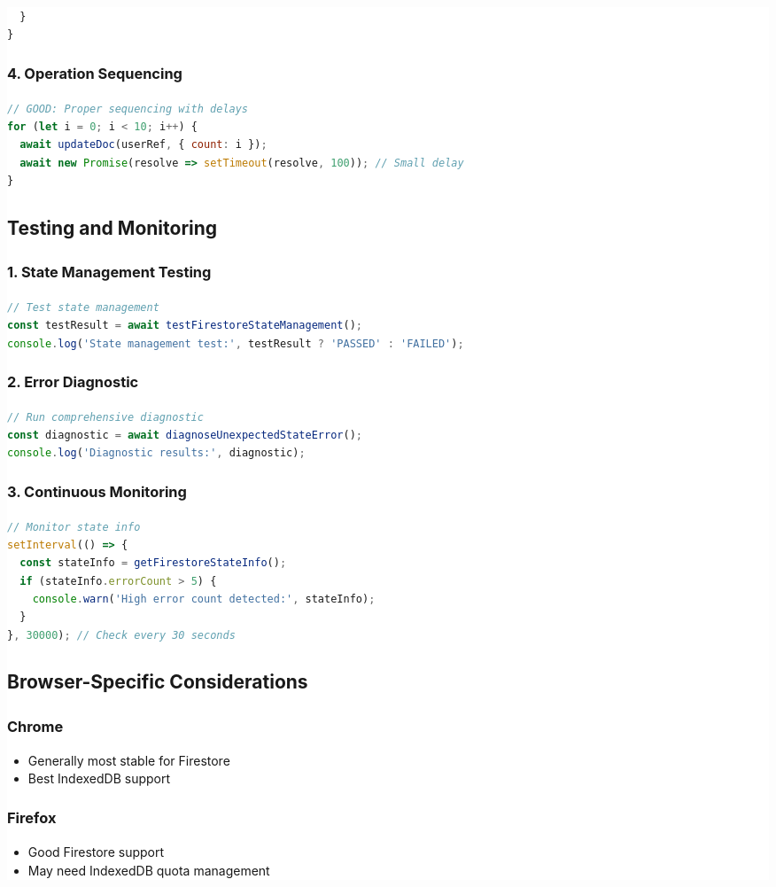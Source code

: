 ```javascript
  }
}
```

### 4. **Operation Sequencing**

```javascript
// GOOD: Proper sequencing with delays
for (let i = 0; i < 10; i++) {
  await updateDoc(userRef, { count: i });
  await new Promise(resolve => setTimeout(resolve, 100)); // Small delay
}
```

## Testing and Monitoring

### 1. **State Management Testing**

```javascript
// Test state management
const testResult = await testFirestoreStateManagement();
console.log('State management test:', testResult ? 'PASSED' : 'FAILED');
```

### 2. **Error Diagnostic**

```javascript
// Run comprehensive diagnostic
const diagnostic = await diagnoseUnexpectedStateError();
console.log('Diagnostic results:', diagnostic);
```

### 3. **Continuous Monitoring**

```javascript
// Monitor state info
setInterval(() => {
  const stateInfo = getFirestoreStateInfo();
  if (stateInfo.errorCount > 5) {
    console.warn('High error count detected:', stateInfo);
  }
}, 30000); // Check every 30 seconds
```

## Browser-Specific Considerations

### Chrome
- Generally most stable for Firestore
- Best IndexedDB support

### Firefox
- Good Firestore support
- May need IndexedDB quota management
